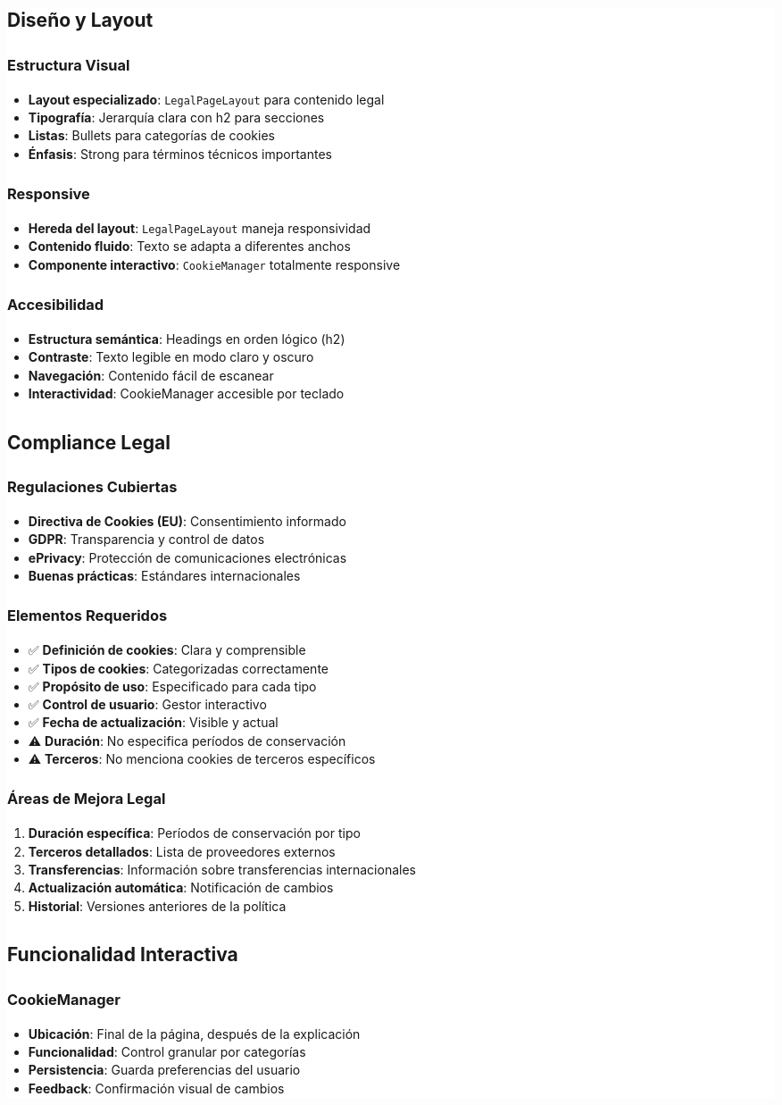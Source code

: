 ## Diseño y Layout

### Estructura Visual
- **Layout especializado**: `LegalPageLayout` para contenido legal
- **Tipografía**: Jerarquía clara con h2 para secciones
- **Listas**: Bullets para categorías de cookies
- **Énfasis**: Strong para términos técnicos importantes

### Responsive
- **Hereda del layout**: `LegalPageLayout` maneja responsividad
- **Contenido fluido**: Texto se adapta a diferentes anchos
- **Componente interactivo**: `CookieManager` totalmente responsive

### Accesibilidad
- **Estructura semántica**: Headings en orden lógico (h2)
- **Contraste**: Texto legible en modo claro y oscuro
- **Navegación**: Contenido fácil de escanear
- **Interactividad**: CookieManager accesible por teclado

## Compliance Legal

### Regulaciones Cubiertas
- **Directiva de Cookies (EU)**: Consentimiento informado
- **GDPR**: Transparencia y control de datos
- **ePrivacy**: Protección de comunicaciones electrónicas
- **Buenas prácticas**: Estándares internacionales

### Elementos Requeridos
- ✅ **Definición de cookies**: Clara y comprensible
- ✅ **Tipos de cookies**: Categorizadas correctamente
- ✅ **Propósito de uso**: Especificado para cada tipo
- ✅ **Control de usuario**: Gestor interactivo
- ✅ **Fecha de actualización**: Visible y actual
- ⚠️ **Duración**: No especifica períodos de conservación
- ⚠️ **Terceros**: No menciona cookies de terceros específicos

### Áreas de Mejora Legal
1. **Duración específica**: Períodos de conservación por tipo
2. **Terceros detallados**: Lista de proveedores externos
3. **Transferencias**: Información sobre transferencias internacionales
4. **Actualización automática**: Notificación de cambios
5. **Historial**: Versiones anteriores de la política

## Funcionalidad Interactiva

### CookieManager
- **Ubicación**: Final de la página, después de la explicación
- **Funcionalidad**: Control granular por categorías
- **Persistencia**: Guarda preferencias del usuario
- **Feedback**: Confirmación visual de cambios
